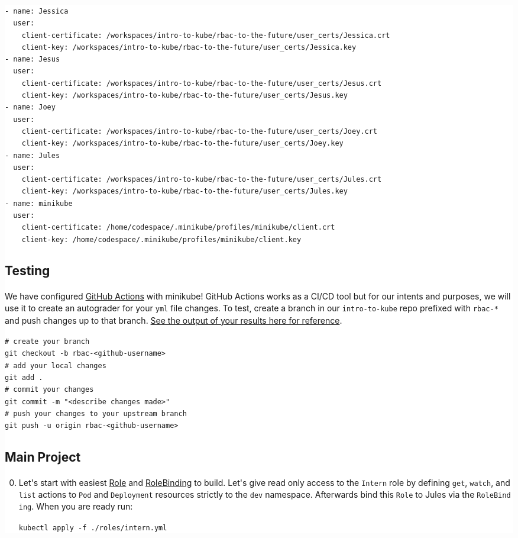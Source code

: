 ```
- name: Jessica
  user:
    client-certificate: /workspaces/intro-to-kube/rbac-to-the-future/user_certs/Jessica.crt
    client-key: /workspaces/intro-to-kube/rbac-to-the-future/user_certs/Jessica.key
- name: Jesus
  user:
    client-certificate: /workspaces/intro-to-kube/rbac-to-the-future/user_certs/Jesus.crt
    client-key: /workspaces/intro-to-kube/rbac-to-the-future/user_certs/Jesus.key
- name: Joey
  user:
    client-certificate: /workspaces/intro-to-kube/rbac-to-the-future/user_certs/Joey.crt
    client-key: /workspaces/intro-to-kube/rbac-to-the-future/user_certs/Joey.key
- name: Jules
  user:
    client-certificate: /workspaces/intro-to-kube/rbac-to-the-future/user_certs/Jules.crt
    client-key: /workspaces/intro-to-kube/rbac-to-the-future/user_certs/Jules.key
- name: minikube
  user:
    client-certificate: /home/codespace/.minikube/profiles/minikube/client.crt
    client-key: /home/codespace/.minikube/profiles/minikube/client.key
```

## Testing

We have configured [GitHub Actions](https://github.com/features/actions) with minikube! GitHub Actions works as a CI/CD tool but for our intents and purposes, we will use it to create an autograder for your `yml` file changes. To test, create a branch in our `intro-to-kube` repo prefixed with
`rbac-*` and push changes up to that branch. [See the output of your results here for reference](https://github.com/abanuelo/intro-to-kube/actions/workflows/rbac-to-the-future.yml).

```
# create your branch
git checkout -b rbac-<github-username>
# add your local changes
git add .
# commit your changes
git commit -m "<describe changes made>"
# push your changes to your upstream branch
git push -u origin rbac-<github-username>
```

## Main Project

0. Let's start with easiest [Role](https://kubernetes.io/docs/reference/access-authn-authz/rbac/) and [RoleBinding](https://kubernetes.io/docs/reference/access-authn-authz/rbac/) to build. Let's give read only access to the `Intern` role by defining `get`, `watch`, and `list` actions to `Pod` and `Deployment` resources strictly to the `dev` namespace. Afterwards bind this `Role` to Jules via the `RoleBinding`. When you are ready run:

   ```
   kubectl apply -f ./roles/intern.yml
   ```
